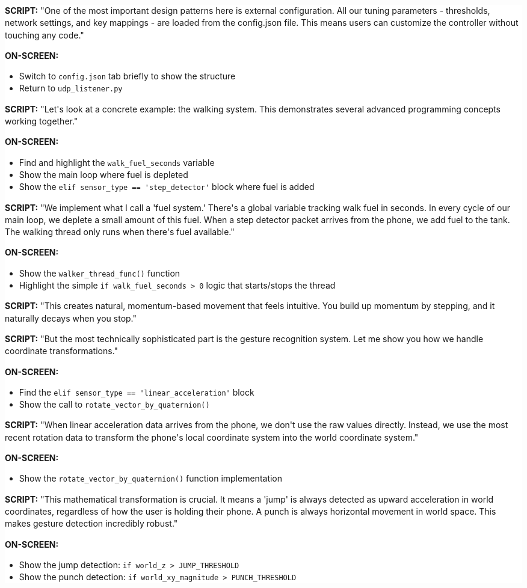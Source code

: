 **SCRIPT:**
"One of the most important design patterns here is external configuration. All our tuning parameters - thresholds, network settings, and key mappings - are loaded from the config.json file. This means users can customize the controller without touching any code."

**ON-SCREEN:**
- Switch to `config.json` tab briefly to show the structure
- Return to `udp_listener.py`

**SCRIPT:**
"Let's look at a concrete example: the walking system. This demonstrates several advanced programming concepts working together."

**ON-SCREEN:**
- Find and highlight the `walk_fuel_seconds` variable
- Show the main loop where fuel is depleted
- Show the `elif sensor_type == 'step_detector'` block where fuel is added

**SCRIPT:**
"We implement what I call a 'fuel system.' There's a global variable tracking walk fuel in seconds. In every cycle of our main loop, we deplete a small amount of this fuel. When a step detector packet arrives from the phone, we add fuel to the tank. The walking thread only runs when there's fuel available."

**ON-SCREEN:**
- Show the `walker_thread_func()` function
- Highlight the simple `if walk_fuel_seconds > 0` logic that starts/stops the thread

**SCRIPT:**
"This creates natural, momentum-based movement that feels intuitive. You build up momentum by stepping, and it naturally decays when you stop."

**SCRIPT:**
"But the most technically sophisticated part is the gesture recognition system. Let me show you how we handle coordinate transformations."

**ON-SCREEN:**
- Find the `elif sensor_type == 'linear_acceleration'` block
- Show the call to `rotate_vector_by_quaternion()`

**SCRIPT:**
"When linear acceleration data arrives from the phone, we don't use the raw values directly. Instead, we use the most recent rotation data to transform the phone's local coordinate system into the world coordinate system."

**ON-SCREEN:**
- Show the `rotate_vector_by_quaternion()` function implementation

**SCRIPT:**
"This mathematical transformation is crucial. It means a 'jump' is always detected as upward acceleration in world coordinates, regardless of how the user is holding their phone. A punch is always horizontal movement in world space. This makes gesture detection incredibly robust."

**ON-SCREEN:**
- Show the jump detection: `if world_z > JUMP_THRESHOLD`
- Show the punch detection: `if world_xy_magnitude > PUNCH_THRESHOLD`
